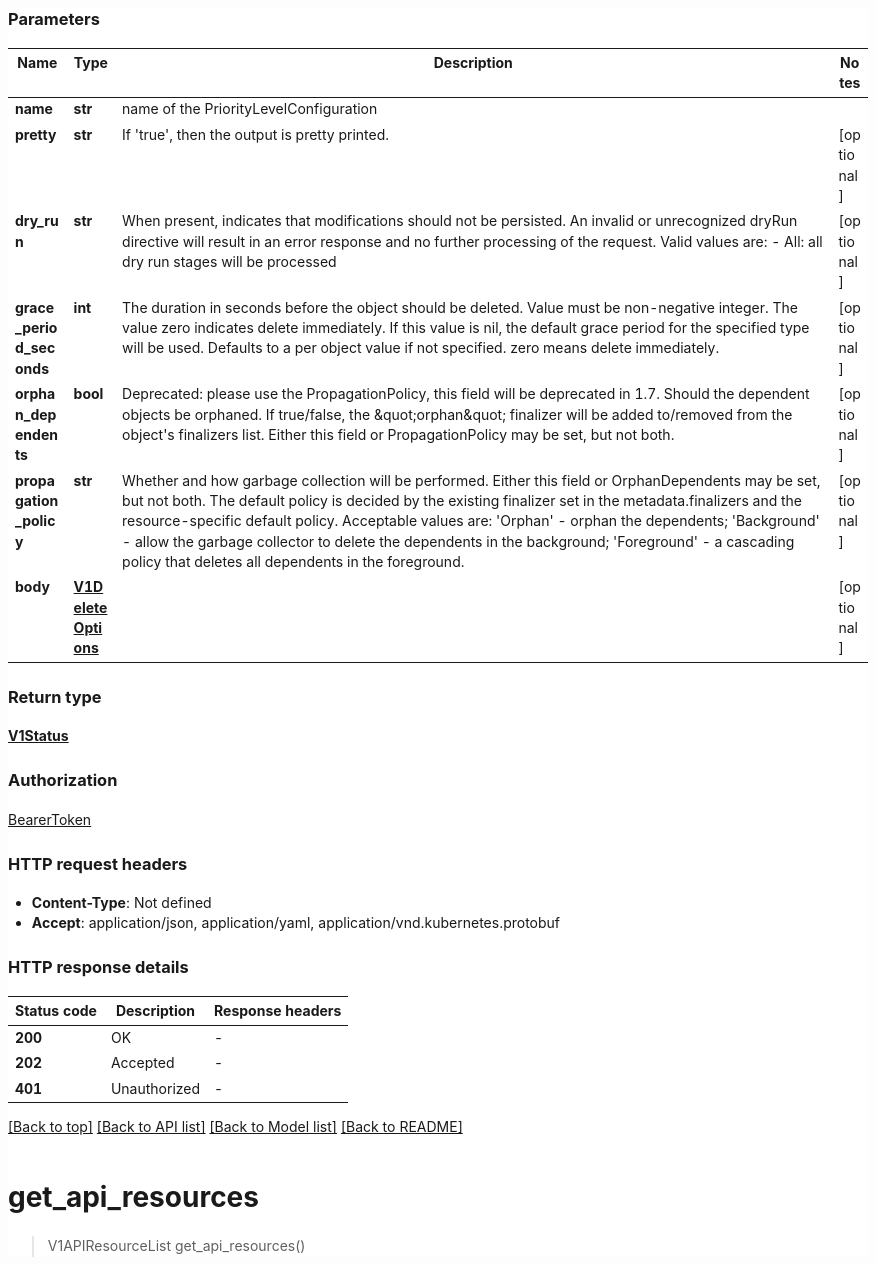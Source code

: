### Parameters

Name | Type | Description  | Notes
------------- | ------------- | ------------- | -------------
 **name** | **str**| name of the PriorityLevelConfiguration | 
 **pretty** | **str**| If &#39;true&#39;, then the output is pretty printed. | [optional] 
 **dry_run** | **str**| When present, indicates that modifications should not be persisted. An invalid or unrecognized dryRun directive will result in an error response and no further processing of the request. Valid values are: - All: all dry run stages will be processed | [optional] 
 **grace_period_seconds** | **int**| The duration in seconds before the object should be deleted. Value must be non-negative integer. The value zero indicates delete immediately. If this value is nil, the default grace period for the specified type will be used. Defaults to a per object value if not specified. zero means delete immediately. | [optional] 
 **orphan_dependents** | **bool**| Deprecated: please use the PropagationPolicy, this field will be deprecated in 1.7. Should the dependent objects be orphaned. If true/false, the \&quot;orphan\&quot; finalizer will be added to/removed from the object&#39;s finalizers list. Either this field or PropagationPolicy may be set, but not both. | [optional] 
 **propagation_policy** | **str**| Whether and how garbage collection will be performed. Either this field or OrphanDependents may be set, but not both. The default policy is decided by the existing finalizer set in the metadata.finalizers and the resource-specific default policy. Acceptable values are: &#39;Orphan&#39; - orphan the dependents; &#39;Background&#39; - allow the garbage collector to delete the dependents in the background; &#39;Foreground&#39; - a cascading policy that deletes all dependents in the foreground. | [optional] 
 **body** | [**V1DeleteOptions**](V1DeleteOptions.md)|  | [optional] 

### Return type

[**V1Status**](V1Status.md)

### Authorization

[BearerToken](../README.md#BearerToken)

### HTTP request headers

 - **Content-Type**: Not defined
 - **Accept**: application/json, application/yaml, application/vnd.kubernetes.protobuf

### HTTP response details
| Status code | Description | Response headers |
|-------------|-------------|------------------|
**200** | OK |  -  |
**202** | Accepted |  -  |
**401** | Unauthorized |  -  |

[[Back to top]](#) [[Back to API list]](../README.md#documentation-for-api-endpoints) [[Back to Model list]](../README.md#documentation-for-models) [[Back to README]](../README.md)

# **get_api_resources**
> V1APIResourceList get_api_resources()
